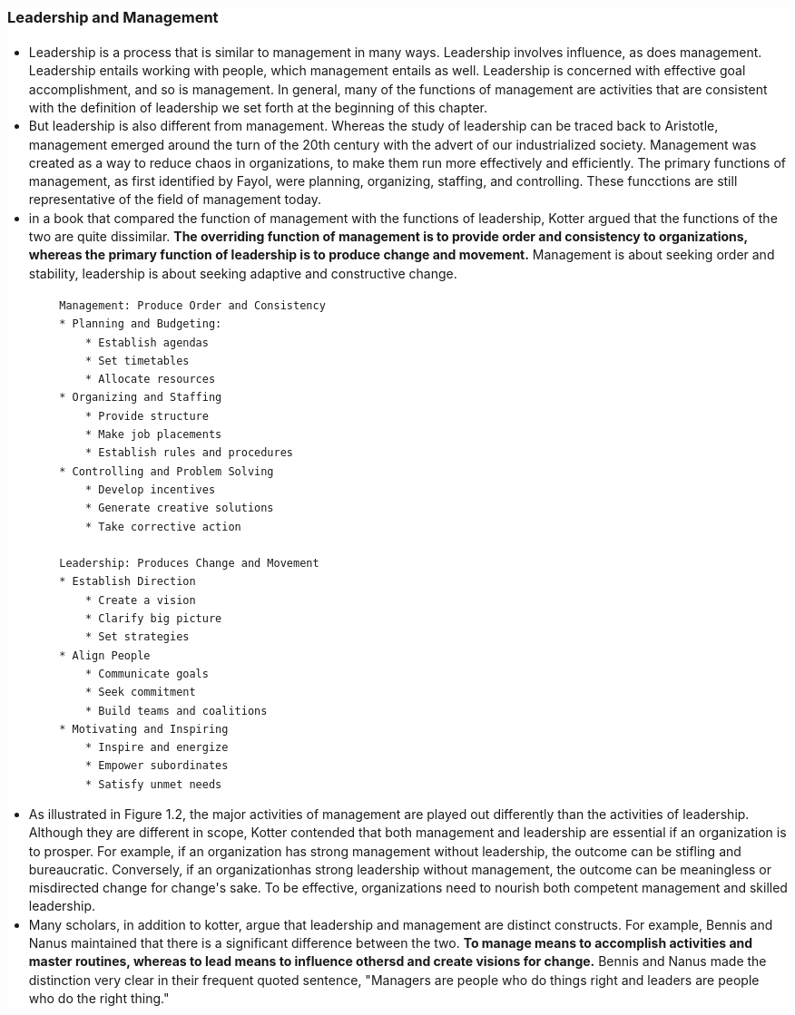 ### Leadership and Management
* Leadership is a process that is similar to management in many ways. Leadership involves influence, as does management. Leadership entails working with people, which management entails as well. Leadership is concerned with effective goal accomplishment, and so is management. In general, many of the functions of management are activities that are consistent with the definition of leadership we set forth at the beginning of this chapter.
* But leadership is also different from management. Whereas the study of leadership can be traced back to Aristotle, management emerged around the turn of the 20th century with the advert of our industrialized society. Management was created as a way to reduce chaos in organizations, to make them run more effectively and efficiently. The primary functions of management, as first identified by Fayol, were planning, organizing, staffing, and controlling. These funcctions are still representative of the field of management today.
* in a book that compared the function of management with the functions of leadership, Kotter argued that the functions of the two are quite dissimilar. **The overriding function of management is to provide order and consistency to organizations, whereas the primary function of leadership is to produce change and movement.** Management is about seeking order and stability, leadership is about seeking adaptive and constructive change.

```
        Management: Produce Order and Consistency
        * Planning and Budgeting: 
            * Establish agendas
            * Set timetables
            * Allocate resources
        * Organizing and Staffing
            * Provide structure
            * Make job placements
            * Establish rules and procedures
        * Controlling and Problem Solving
            * Develop incentives
            * Generate creative solutions
            * Take corrective action

        Leadership: Produces Change and Movement
        * Establish Direction
            * Create a vision
            * Clarify big picture
            * Set strategies
        * Align People
            * Communicate goals
            * Seek commitment
            * Build teams and coalitions
        * Motivating and Inspiring
            * Inspire and energize
            * Empower subordinates
            * Satisfy unmet needs
```

* As illustrated in Figure 1.2, the major activities of management are played out differently than the activities of leadership. Although they are different in scope, Kotter contended that both management and leadership are essential if an organization is to prosper. For example, if an organization has strong management without leadership, the outcome can be stifling and bureaucratic. Conversely, if an organizationhas strong leadership without management, the outcome can be meaningless or misdirected change for change's sake. To be effective, organizations need to nourish both competent management and skilled leadership.
* Many scholars, in addition to kotter, argue that leadership and management are distinct constructs. For example, Bennis and Nanus maintained that there is a significant difference between the two. **To manage means to accomplish activities and master routines, whereas to lead means to influence othersd and create visions for change.** Bennis and Nanus made the distinction very clear in their frequent quoted sentence, "Managers are people who do things right and leaders are people who do the right thing."